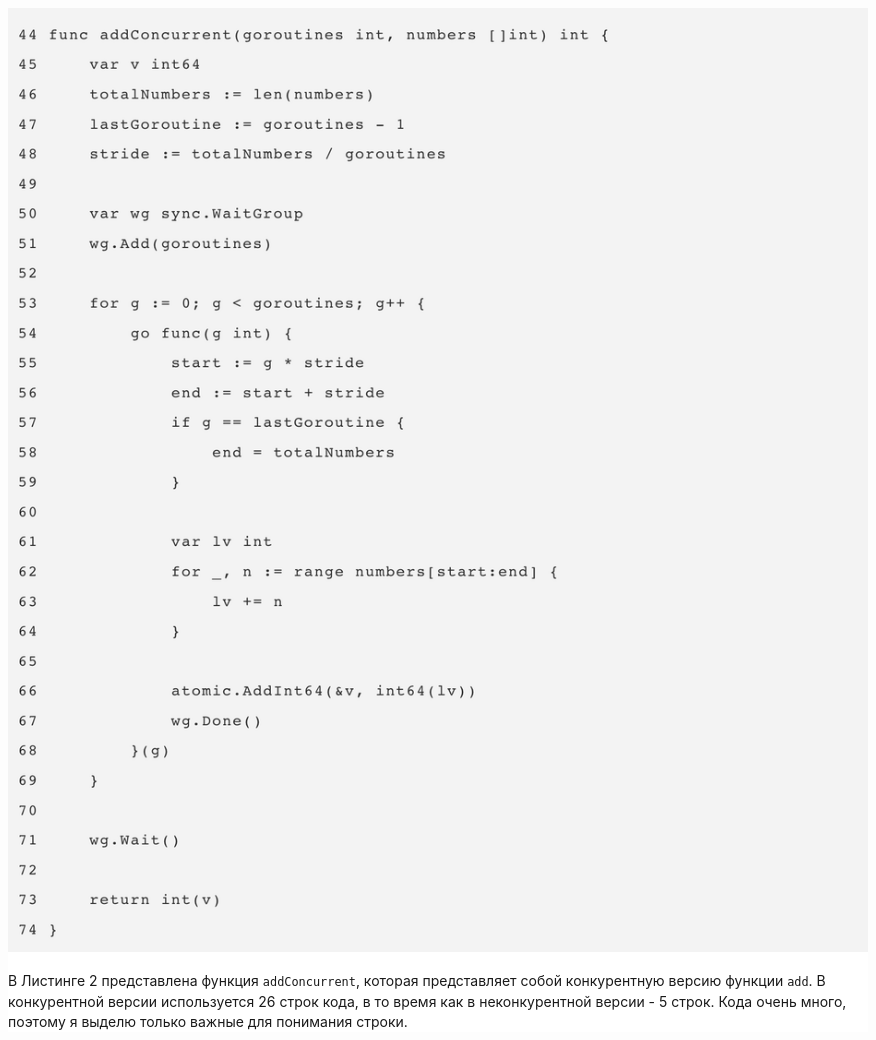 ![Listing 2](./assets/L2.png)

В Листинге 2 представлена функция `addConcurrent`, которая представляет собой конкурентную версию функции `add`. В конкурентной версии используется 26 строк кода, в то время как в неконкурентной версии - 5 строк. Кода очень много, поэтому я выделю только важные для понимания строки.
